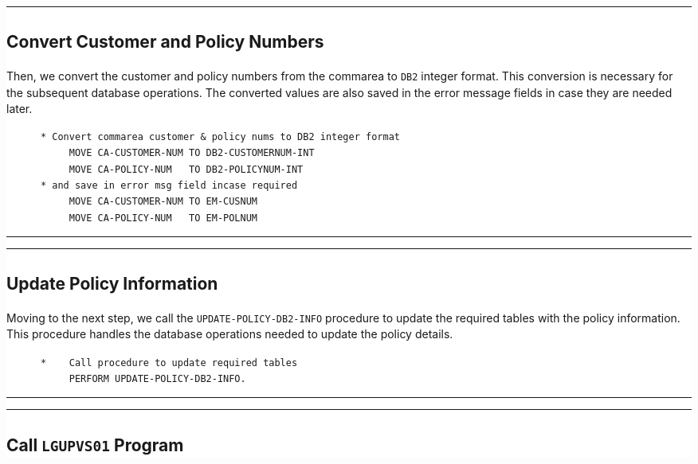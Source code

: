 
</SwmSnippet>

<SwmSnippet path="/base/src/lgupdb01.cbl" line="194">

---

## Convert Customer and Policy Numbers

Then, we convert the customer and policy numbers from the commarea to <SwmToken path="base/src/lgupdb01.cbl" pos="194:17:17" line-data="      * Convert commarea customer &amp; policy nums to DB2 integer format">`DB2`</SwmToken> integer format. This conversion is necessary for the subsequent database operations. The converted values are also saved in the error message fields in case they are needed later.

```cobol
      * Convert commarea customer & policy nums to DB2 integer format
           MOVE CA-CUSTOMER-NUM TO DB2-CUSTOMERNUM-INT
           MOVE CA-POLICY-NUM   TO DB2-POLICYNUM-INT
      * and save in error msg field incase required
           MOVE CA-CUSTOMER-NUM TO EM-CUSNUM
           MOVE CA-POLICY-NUM   TO EM-POLNUM
```

---

</SwmSnippet>

<SwmSnippet path="/base/src/lgupdb01.cbl" line="206">

---

## Update Policy Information

Moving to the next step, we call the <SwmToken path="base/src/lgupdb01.cbl" pos="207:3:9" line-data="           PERFORM UPDATE-POLICY-DB2-INFO.">`UPDATE-POLICY-DB2-INFO`</SwmToken> procedure to update the required tables with the policy information. This procedure handles the database operations needed to update the policy details.

```cobol
      *    Call procedure to update required tables
           PERFORM UPDATE-POLICY-DB2-INFO.
```

---

</SwmSnippet>

<SwmSnippet path="/base/src/lgupdb01.cbl" line="209">

---

## Call <SwmToken path="base/src/lgupdb01.cbl" pos="209:9:9" line-data="           EXEC CICS LINK Program(LGUPVS01)">`LGUPVS01`</SwmToken> Program

